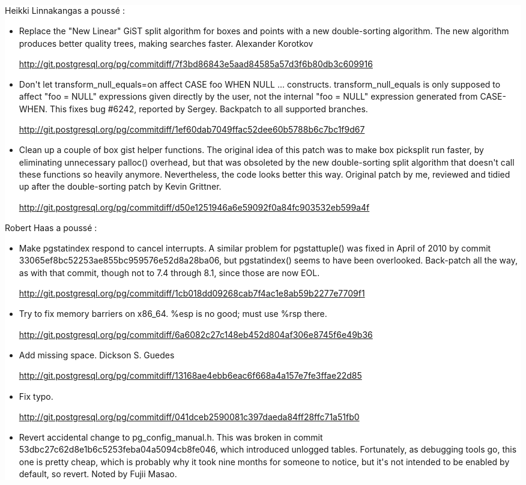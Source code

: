</ul>

<p>Heikki Linnakangas a pouss&eacute;&nbsp;:</p>

<ul>

<li>Replace the "New Linear" GiST split algorithm for boxes and points with a new double-sorting algorithm. The new algorithm produces better quality trees, making searches faster. Alexander Korotkov 

<a target="_blank" href="http://git.postgresql.org/pg/commitdiff/7f3bd86843e5aad84585a57d3f6b80db3c609916">http://git.postgresql.org/pg/commitdiff/7f3bd86843e5aad84585a57d3f6b80db3c609916</a></li>

<li>Don't let transform_null_equals=on affect CASE foo WHEN NULL ... constructs. transform_null_equals is only supposed to affect "foo = NULL" expressions given directly by the user, not the internal "foo = NULL" expression generated from CASE-WHEN. This fixes bug #6242, reported by Sergey. Backpatch to all supported branches. 

<a target="_blank" href="http://git.postgresql.org/pg/commitdiff/1ef60dab7049ffac52dee60b5788b6c7bc1f9d67">http://git.postgresql.org/pg/commitdiff/1ef60dab7049ffac52dee60b5788b6c7bc1f9d67</a></li>

<li>Clean up a couple of box gist helper functions. The original idea of this patch was to make box picksplit run faster, by eliminating unnecessary palloc() overhead, but that was obsoleted by the new double-sorting split algorithm that doesn't call these functions so heavily anymore. Nevertheless, the code looks better this way. Original patch by me, reviewed and tidied up after the double-sorting patch by Kevin Grittner. 

<a target="_blank" href="http://git.postgresql.org/pg/commitdiff/d50e1251946a6e59092f0a84fc903532eb599a4f">http://git.postgresql.org/pg/commitdiff/d50e1251946a6e59092f0a84fc903532eb599a4f</a></li>

</ul>

<p>Robert Haas a pouss&eacute;&nbsp;:</p>

<ul>

<li>Make pgstatindex respond to cancel interrupts. A similar problem for pgstattuple() was fixed in April of 2010 by commit 33065ef8bc52253ae855bc959576e52d8a28ba06, but pgstatindex() seems to have been overlooked. Back-patch all the way, as with that commit, though not to 7.4 through 8.1, since those are now EOL. 

<a target="_blank" href="http://git.postgresql.org/pg/commitdiff/1cb018dd09268cab7f4ac1e8ab59b2277e7709f1">http://git.postgresql.org/pg/commitdiff/1cb018dd09268cab7f4ac1e8ab59b2277e7709f1</a></li>

<li>Try to fix memory barriers on x86_64. %esp is no good; must use %rsp there. 

<a target="_blank" href="http://git.postgresql.org/pg/commitdiff/6a6082c27c148eb452d804af306e8745f6e49b36">http://git.postgresql.org/pg/commitdiff/6a6082c27c148eb452d804af306e8745f6e49b36</a></li>

<li>Add missing space. Dickson S. Guedes 

<a target="_blank" href="http://git.postgresql.org/pg/commitdiff/13168ae4ebb6eac6f668a4a157e7fe3ffae22d85">http://git.postgresql.org/pg/commitdiff/13168ae4ebb6eac6f668a4a157e7fe3ffae22d85</a></li>

<li>Fix typo. 

<a target="_blank" href="http://git.postgresql.org/pg/commitdiff/041dceb2590081c397daeda84ff28ffc71a51fb0">http://git.postgresql.org/pg/commitdiff/041dceb2590081c397daeda84ff28ffc71a51fb0</a></li>

<li>Revert accidental change to pg_config_manual.h. This was broken in commit 53dbc27c62d8e1b6c5253feba04a5094cb8fe046, which introduced unlogged tables. Fortunately, as debugging tools go, this one is pretty cheap, which is probably why it took nine months for someone to notice, but it's not intended to be enabled by default, so revert. Noted by Fujii Masao. 
